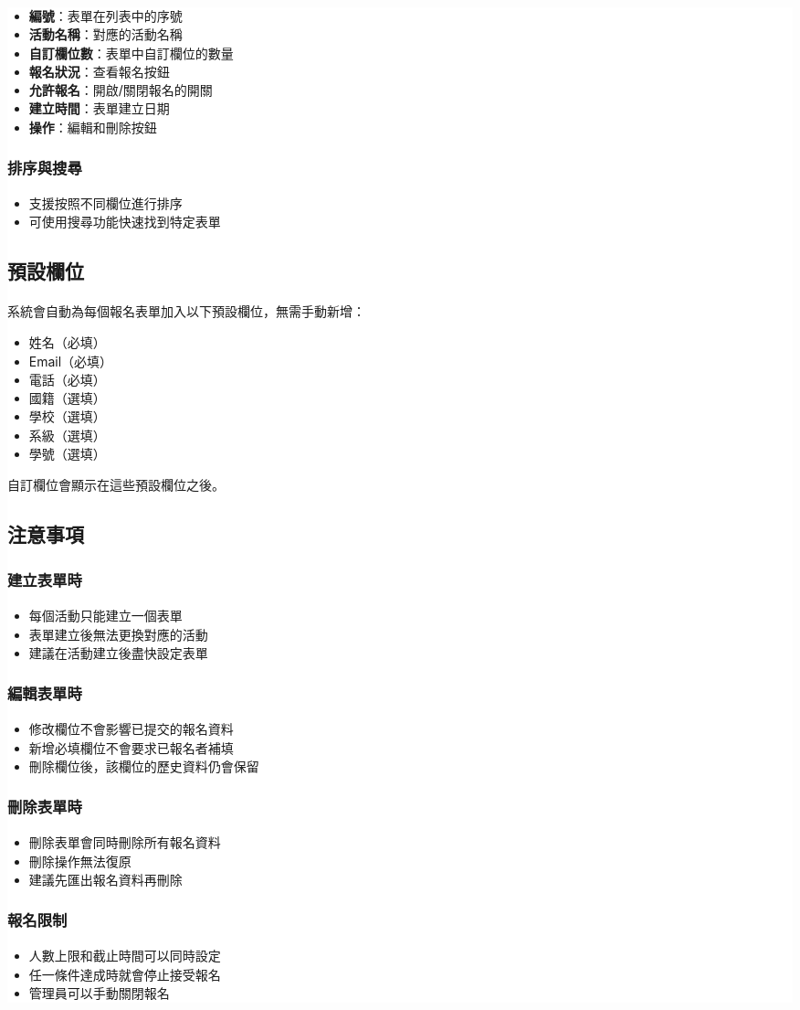 - **編號**：表單在列表中的序號
- **活動名稱**：對應的活動名稱
- **自訂欄位數**：表單中自訂欄位的數量
- **報名狀況**：查看報名按鈕
- **允許報名**：開啟/關閉報名的開關
- **建立時間**：表單建立日期
- **操作**：編輯和刪除按鈕

### 排序與搜尋

- 支援按照不同欄位進行排序
- 可使用搜尋功能快速找到特定表單

## 預設欄位

系統會自動為每個報名表單加入以下預設欄位，無需手動新增：

- 姓名（必填）
- Email（必填）
- 電話（必填）
- 國籍（選填）
- 學校（選填）
- 系級（選填）
- 學號（選填）

自訂欄位會顯示在這些預設欄位之後。

## 注意事項

### 建立表單時

- 每個活動只能建立一個表單
- 表單建立後無法更換對應的活動
- 建議在活動建立後盡快設定表單

### 編輯表單時

- 修改欄位不會影響已提交的報名資料
- 新增必填欄位不會要求已報名者補填
- 刪除欄位後，該欄位的歷史資料仍會保留

### 刪除表單時

- 刪除表單會同時刪除所有報名資料
- 刪除操作無法復原
- 建議先匯出報名資料再刪除

### 報名限制

- 人數上限和截止時間可以同時設定
- 任一條件達成時就會停止接受報名
- 管理員可以手動關閉報名
